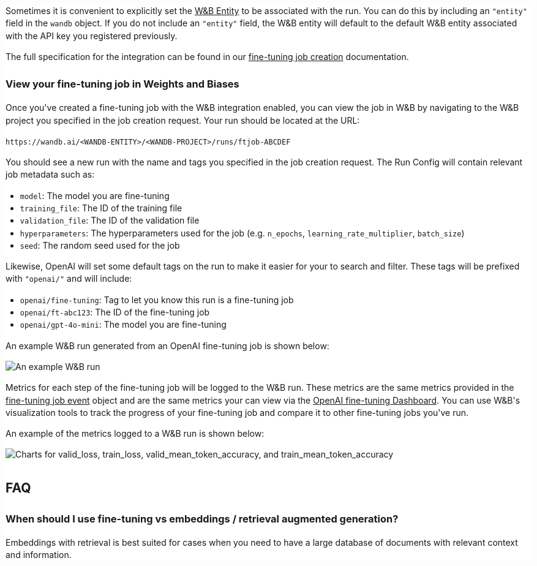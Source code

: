 Sometimes it is convenient to explicitly set the [W&B Entity](https://docs.wandb.ai/guides/runs/manage-runs#send-new-runs-to-a-team) to be associated with the run. You can do this by including an `"entity"` field in the `wandb` object. If you do not include an `"entity"` field, the W&B entity will default to the default W&B entity associated with the API key you registered previously.

The full specification for the integration can be found in our [fine-tuning job creation](/docs/api-reference/fine-tuning/create) documentation.

### View your fine-tuning job in Weights and Biases

Once you've created a fine-tuning job with the W&B integration enabled, you can view the job in W&B by navigating to the W&B project you specified in the job creation request. Your run should be located at the URL:

```text
https://wandb.ai/<WANDB-ENTITY>/<WANDB-PROJECT>/runs/ftjob-ABCDEF
```

You should see a new run with the name and tags you specified in the job creation request. The Run Config will contain relevant job metadata such as:

*   `model`: The model you are fine-tuning
*   `training_file`: The ID of the training file
*   `validation_file`: The ID of the validation file
*   `hyperparameters`: The hyperparameters used for the job (e.g. `n_epochs`, `learning_rate_multiplier`, `batch_size`)
*   `seed`: The random seed used for the job

Likewise, OpenAI will set some default tags on the run to make it easier for your to search and filter. These tags will be prefixed with `"openai/"` and will include:

*   `openai/fine-tuning`: Tag to let you know this run is a fine-tuning job
*   `openai/ft-abc123`: The ID of the fine-tuning job
*   `openai/gpt-4o-mini`: The model you are fine-tuning

An example W&B run generated from an OpenAI fine-tuning job is shown below:

![An example W&B run](https://cdn.openai.com/API/images/guides/WandB_Integration_Dashboard1.png)

Metrics for each step of the fine-tuning job will be logged to the W&B run. These metrics are the same metrics provided in the [fine-tuning job event](/docs/api-reference/fine-tuning/list-events) object and are the same metrics your can view via the [OpenAI fine-tuning Dashboard](https://platform.openai.com/finetune). You can use W&B's visualization tools to track the progress of your fine-tuning job and compare it to other fine-tuning jobs you've run.

An example of the metrics logged to a W&B run is shown below:

![Charts for valid_loss, train_loss, valid_mean_token_accuracy, and train_mean_token_accuracy](https://cdn.openai.com/API/images/guides/WandB_Integration_Dashboard2.png)

FAQ
---

### When should I use fine-tuning vs embeddings / retrieval augmented generation?

Embeddings with retrieval is best suited for cases when you need to have a large database of documents with relevant context and information.
